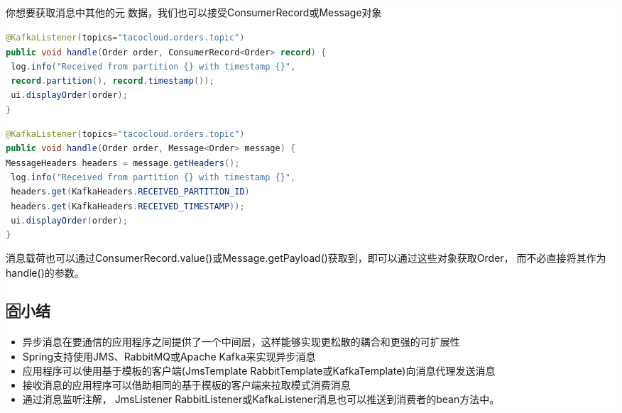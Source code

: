   ```java
  ```

  你想要获取消息中其他的元 数据，我们也可以接受ConsumerRecord或Message对象

  ```java
  @KafkaListener(topics="tacocloud.orders.topic")
  public void handle(Order order, ConsumerRecord<Order> record) {
   log.info("Received from partition {} with timestamp {}",
   record.partition(), record.timestamp());
   ui.displayOrder(order);
  }
  ```

  ```java
  @KafkaListener(topics="tacocloud.orders.topic")
  public void handle(Order order, Message<Order> message) {
  MessageHeaders headers = message.getHeaders();
   log.info("Received from partition {} with timestamp {}",
   headers.get(KafkaHeaders.RECEIVED_PARTITION_ID)
   headers.get(KafkaHeaders.RECEIVED_TIMESTAMP));
   ui.displayOrder(order);
  }
  ```

  消息载荷也可以通过ConsumerRecord.value()或Message.getPayload()获取到，即可以通过这些对象获取Order， ⽽不必直接将其作为handle()的参数。

## 🈴小结

- 异步消息在要通信的应用程序之间提供了一个中间层，这样能够实现更松散的耦合和更强的可扩展性
- Spring支持使用JMS、RabbitMQ或Apache Kafka来实现异步消息
- 应用程序可以使用基于模板的客户端(JmsTemplate RabbitTemplate或KafkaTemplate)向消息代理发送消息
- 接收消息的应用程序可以借助相同的基于模板的客户端来拉取模式消费消息
- 通过消息监听注解， JmsListener RabbitListener或KafkaListener消息也可以推送到消费者的bean方法中。